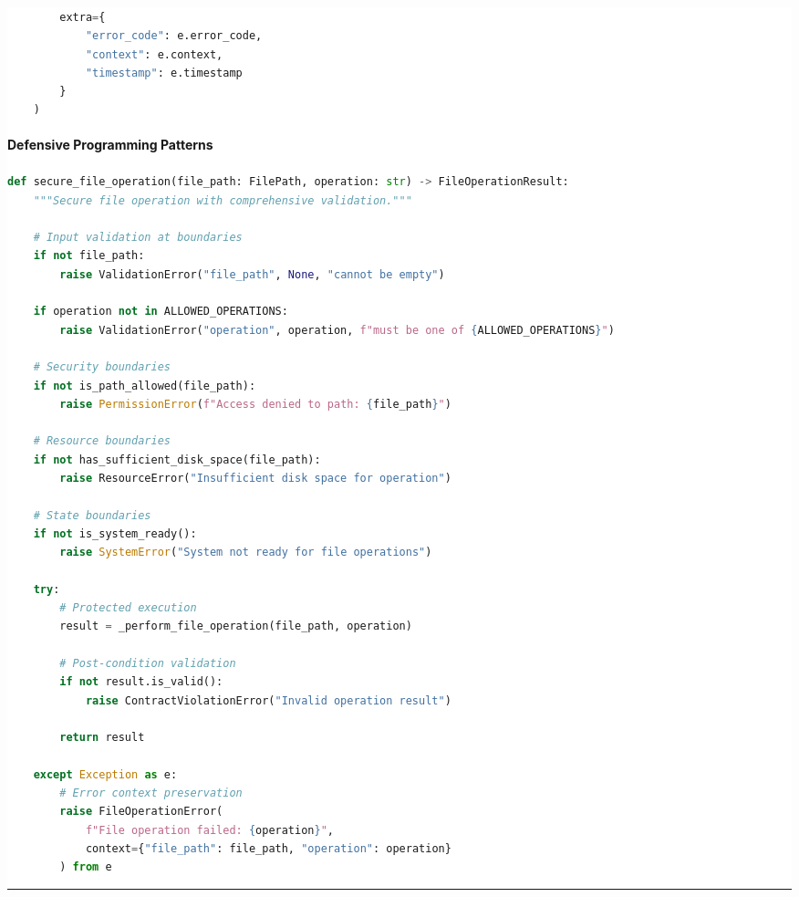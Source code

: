 ```python
        extra={
            "error_code": e.error_code,
            "context": e.context,
            "timestamp": e.timestamp
        }
    )
```

#### Defensive Programming Patterns

```python
def secure_file_operation(file_path: FilePath, operation: str) -> FileOperationResult:
    """Secure file operation with comprehensive validation."""
    
    # Input validation at boundaries
    if not file_path:
        raise ValidationError("file_path", None, "cannot be empty")
    
    if operation not in ALLOWED_OPERATIONS:
        raise ValidationError("operation", operation, f"must be one of {ALLOWED_OPERATIONS}")
    
    # Security boundaries
    if not is_path_allowed(file_path):
        raise PermissionError(f"Access denied to path: {file_path}")
    
    # Resource boundaries
    if not has_sufficient_disk_space(file_path):
        raise ResourceError("Insufficient disk space for operation")
    
    # State boundaries
    if not is_system_ready():
        raise SystemError("System not ready for file operations")
    
    try:
        # Protected execution
        result = _perform_file_operation(file_path, operation)
        
        # Post-condition validation
        if not result.is_valid():
            raise ContractViolationError("Invalid operation result")
            
        return result
        
    except Exception as e:
        # Error context preservation
        raise FileOperationError(
            f"File operation failed: {operation}",
            context={"file_path": file_path, "operation": operation}
        ) from e
```

---
